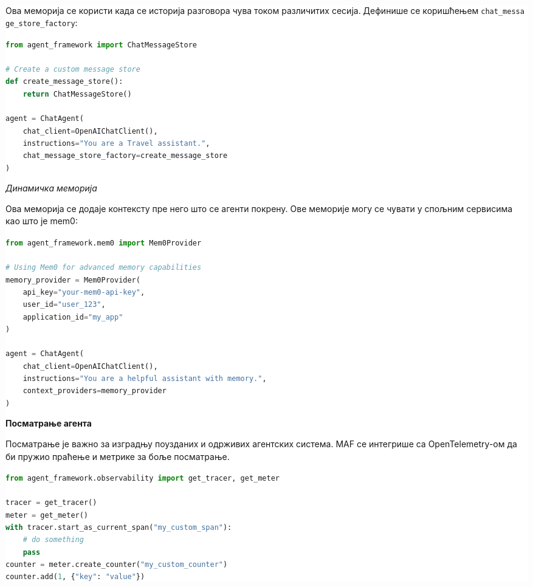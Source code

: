 Ова меморија се користи када се историја разговора чува током различитих сесија. Дефинише се коришћењем `chat_message_store_factory`:

```python
from agent_framework import ChatMessageStore

# Create a custom message store
def create_message_store():
    return ChatMessageStore()

agent = ChatAgent(
    chat_client=OpenAIChatClient(),
    instructions="You are a Travel assistant.",
    chat_message_store_factory=create_message_store
)

```

*Динамичка меморија*

Ова меморија се додаје контексту пре него што се агенти покрену. Ове меморије могу се чувати у спољним сервисима као што је mem0:

```python
from agent_framework.mem0 import Mem0Provider

# Using Mem0 for advanced memory capabilities
memory_provider = Mem0Provider(
    api_key="your-mem0-api-key",
    user_id="user_123",
    application_id="my_app"
)

agent = ChatAgent(
    chat_client=OpenAIChatClient(),
    instructions="You are a helpful assistant with memory.",
    context_providers=memory_provider
)

```

**Посматрање агента**

Посматрање је важно за изградњу поузданих и одрживих агентских система. MAF се интегрише са OpenTelemetry-ом да би пружио праћење и метрике за боље посматрање.

```python
from agent_framework.observability import get_tracer, get_meter

tracer = get_tracer()
meter = get_meter()
with tracer.start_as_current_span("my_custom_span"):
    # do something
    pass
counter = meter.create_counter("my_custom_counter")
counter.add(1, {"key": "value"})
```
